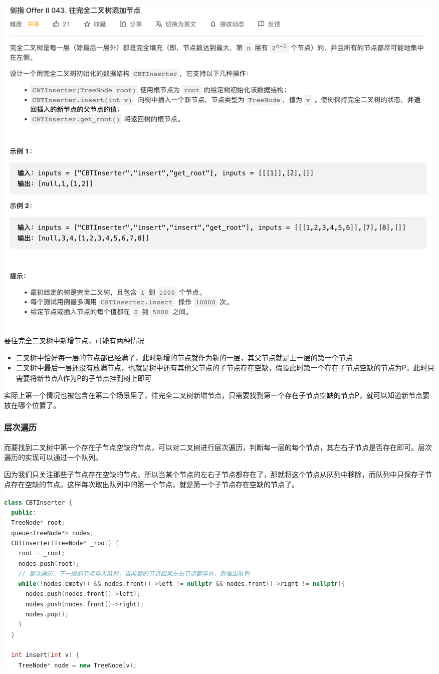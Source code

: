 ![image-20220505001223351](images/Queue/image-20220505001223351.png)

要往完全二叉树中新增节点，可能有两种情况

- 二叉树中恰好每一层的节点都已经满了，此时新增的节点就作为新的一层，其父节点就是上一层的第一个节点
- 二叉树中最后一层还没有放满节点，也就是树中还有其他父节点的子节点存在空缺，假设此时第一个存在子节点空缺的节点为P，此时只需要将新节点A作为P的子节点挂到树上即可

实际上第一个情况也被包含在第二个场景里了，往完全二叉树新增节点，只需要找到第一个存在子节点空缺的节点P，就可以知道新节点要放在哪个位置了。

### 层次遍历

而要找到二叉树中第一个存在子节点空缺的节点，可以对二叉树进行层次遍历，判断每一层的每个节点，其左右子节点是否存在即可。层次遍历的实现可以通过一个队列。

因为我们只关注那些子节点存在空缺的节点，所以当某个节点的左右子节点都存在了，那就将这个节点从队列中移除，而队列中只保存子节点存在空缺的节点。这样每次取出队列中的第一个节点，就是第一个子节点存在空缺的节点了。

```c++
class CBTInserter {
  public:
  TreeNode* root;
  queue<TreeNode*> nodes;
  CBTInserter(TreeNode* _root) {
    root = _root;
    nodes.push(root);
    // 层次遍历，下一层的节点存入队列，当前层的节点如果左右节点都存在，则推出队列
    while(!nodes.empty() && nodes.front()->left != nullptr && nodes.front()->right != nullptr){
      nodes.push(nodes.front()->left);
      nodes.push(nodes.front()->right);
      nodes.pop();
    }
  }

  int insert(int v) {
    TreeNode* node = new TreeNode(v);
```